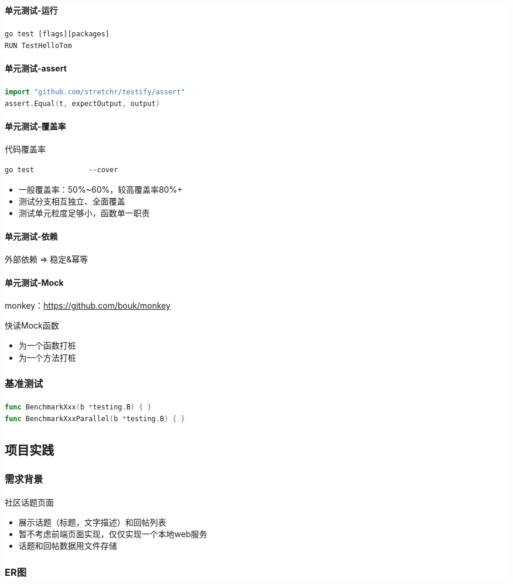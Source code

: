 #### 单元测试-运行

```
go test [flags][packages]
RUN TestHelloTom
```

#### 单元测试-assert

```go
import "github.com/stretchr/testify/assert"
assert.Equal(t, expectOutput, output)
```

#### 单元测试-覆盖率

代码覆盖率

```
go test 			--cover
```

- 一般覆盖率：50%~60%，较高覆盖率80%+
- 测试分支相互独立、全面覆盖
- 测试单元粒度足够小，函数单一职责

#### 单元测试-依赖

外部依赖 => 稳定&幂等

#### 单元测试-Mock

monkey：https://github.com/bouk/monkey

快读Mock函数

- 为一个函数打桩
- 为一个方法打桩

### 基准测试

```go
func BenchmarkXxx(b *testing.B) { }
func BenchmarkXxxParallel(b *testing.B) { }
```

## 项目实践

### 需求背景

社区话题页面

- 展示话题（标题，文字描述）和回帖列表
- 暂不考虑前端页面实现，仅仅实现一个本地web服务
- 话题和回帖数据用文件存储

### ER图
